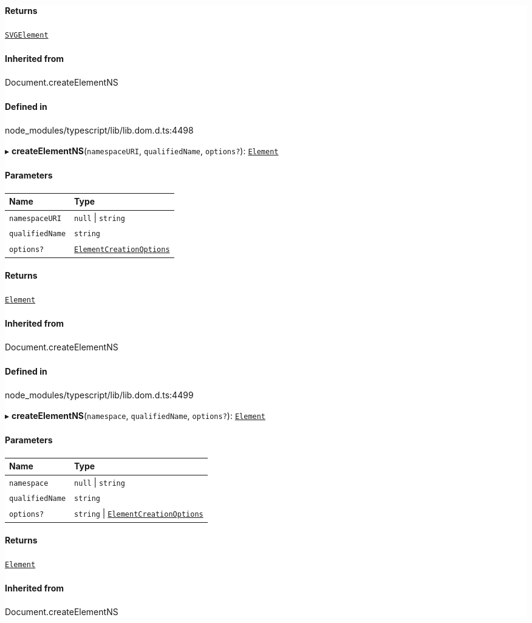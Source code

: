#### Returns

[`SVGElement`](../modules/input._internal_.md#svgelement)

#### Inherited from

Document.createElementNS

#### Defined in

node_modules/typescript/lib/lib.dom.d.ts:4498

▸ **createElementNS**(`namespaceURI`, `qualifiedName`, `options?`): [`Element`](../modules/input._internal_.md#element)

#### Parameters

| Name | Type |
| :------ | :------ |
| `namespaceURI` | ``null`` \| `string` |
| `qualifiedName` | `string` |
| `options?` | [`ElementCreationOptions`](input._internal_.ElementCreationOptions.md) |

#### Returns

[`Element`](../modules/input._internal_.md#element)

#### Inherited from

Document.createElementNS

#### Defined in

node_modules/typescript/lib/lib.dom.d.ts:4499

▸ **createElementNS**(`namespace`, `qualifiedName`, `options?`): [`Element`](../modules/input._internal_.md#element)

#### Parameters

| Name | Type |
| :------ | :------ |
| `namespace` | ``null`` \| `string` |
| `qualifiedName` | `string` |
| `options?` | `string` \| [`ElementCreationOptions`](input._internal_.ElementCreationOptions.md) |

#### Returns

[`Element`](../modules/input._internal_.md#element)

#### Inherited from

Document.createElementNS
